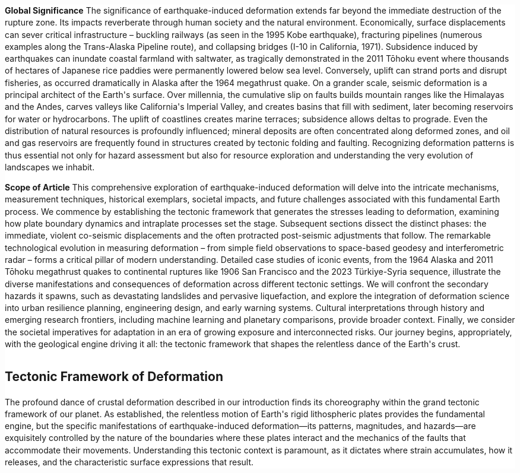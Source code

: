 **Global Significance**
The significance of earthquake-induced deformation extends far beyond the immediate destruction of the rupture zone. Its impacts reverberate through human society and the natural environment. Economically, surface displacements can sever critical infrastructure – buckling railways (as seen in the 1995 Kobe earthquake), fracturing pipelines (numerous examples along the Trans-Alaska Pipeline route), and collapsing bridges (I-10 in California, 1971). Subsidence induced by earthquakes can inundate coastal farmland with saltwater, as tragically demonstrated in the 2011 Tōhoku event where thousands of hectares of Japanese rice paddies were permanently lowered below sea level. Conversely, uplift can strand ports and disrupt fisheries, as occurred dramatically in Alaska after the 1964 megathrust quake. On a grander scale, seismic deformation is a principal architect of the Earth's surface. Over millennia, the cumulative slip on faults builds mountain ranges like the Himalayas and the Andes, carves valleys like California's Imperial Valley, and creates basins that fill with sediment, later becoming reservoirs for water or hydrocarbons. The uplift of coastlines creates marine terraces; subsidence allows deltas to prograde. Even the distribution of natural resources is profoundly influenced; mineral deposits are often concentrated along deformed zones, and oil and gas reservoirs are frequently found in structures created by tectonic folding and faulting. Recognizing deformation patterns is thus essential not only for hazard assessment but also for resource exploration and understanding the very evolution of landscapes we inhabit.

**Scope of Article**
This comprehensive exploration of earthquake-induced deformation will delve into the intricate mechanisms, measurement techniques, historical exemplars, societal impacts, and future challenges associated with this fundamental Earth process. We commence by establishing the tectonic framework that generates the stresses leading to deformation, examining how plate boundary dynamics and intraplate processes set the stage. Subsequent sections dissect the distinct phases: the immediate, violent co-seismic displacements and the often protracted post-seismic adjustments that follow. The remarkable technological evolution in measuring deformation – from simple field observations to space-based geodesy and interferometric radar – forms a critical pillar of modern understanding. Detailed case studies of iconic events, from the 1964 Alaska and 2011 Tōhoku megathrust quakes to continental ruptures like 1906 San Francisco and the 2023 Türkiye-Syria sequence, illustrate the diverse manifestations and consequences of deformation across different tectonic settings. We will confront the secondary hazards it spawns, such as devastating landslides and pervasive liquefaction, and explore the integration of deformation science into urban resilience planning, engineering design, and early warning systems. Cultural interpretations through history and emerging research frontiers, including machine learning and planetary comparisons, provide broader context. Finally, we consider the societal imperatives for adaptation in an era of growing exposure and interconnected risks. Our journey begins, appropriately, with the geological engine driving it all: the tectonic framework that shapes the relentless dance of the Earth's crust.

## Tectonic Framework of Deformation

The profound dance of crustal deformation described in our introduction finds its choreography within the grand tectonic framework of our planet. As established, the relentless motion of Earth's rigid lithospheric plates provides the fundamental engine, but the specific manifestations of earthquake-induced deformation—its patterns, magnitudes, and hazards—are exquisitely controlled by the nature of the boundaries where these plates interact and the mechanics of the faults that accommodate their movements. Understanding this tectonic context is paramount, as it dictates where strain accumulates, how it releases, and the characteristic surface expressions that result.
